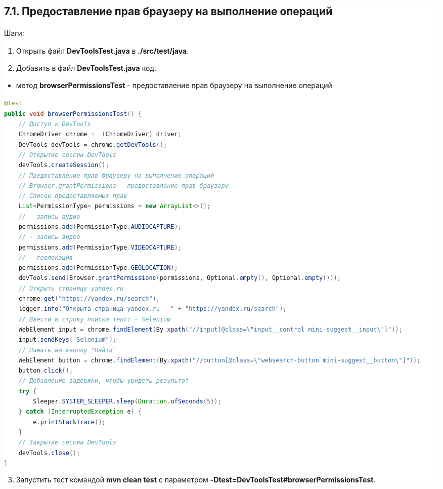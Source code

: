 ## 7.1. Предоставление прав браузеру на выполнение операций

Шаги:

1. Открыть файл **DevToolsTest.java** в **./src/test/java**.

2. Добавить в файл **DevToolsTest.java** код.

* метод **browserPermissionsTest** - предоставление прав браузеру на выполнение операций

```java
@Test
public void browserPermissionsTest() {
    // Доступ к DevTools
    ChromeDriver chrome =  (ChromeDriver) driver;
    DevTools devTools = chrome.getDevTools();
    // Открытие сессии DevTools
    devTools.createSession();
    // Предоставление прав браузеру на выполнение операций
    // Browser.grantPermissions - предоставление прав браузеру
    // Список предоставляемых прав
    List<PermissionType> permissions = new ArrayList<>();
    // - запись аудио
    permissions.add(PermissionType.AUDIOCAPTURE);
    // - запись видео
    permissions.add(PermissionType.VIDEOCAPTURE);
    // - геолокация
    permissions.add(PermissionType.GEOLOCATION);
    devTools.send(Browser.grantPermissions(permissions, Optional.empty(), Optional.empty()));
    // Открыть страницу yandex.ru
    chrome.get("https://yandex.ru/search");
    logger.info("Открыта страница yandex.ru - " + "https://yandex.ru/search");
    // Ввести в строку поиска текст - Selenium
    WebElement input = chrome.findElement(By.xpath("//input[@class=\"input__control mini-suggest__input\"]"));
    input.sendKeys("Selenium");
    // Нажать на кнопку "Найти"
    WebElement button = chrome.findElement(By.xpath("//button[@class=\"websearch-button mini-suggest__button\"]"));
    button.click();
    // Добавление задержки, чтобы увидеть результат
    try {
        Sleeper.SYSTEM_SLEEPER.sleep(Duration.ofSeconds(5));
    } catch (InterruptedException e) {
        e.printStackTrace();
    }
    // Закрытие сессии DevTools
    devTools.close();
}
```

3. Запустить тест командой **mvn clean test** с параметром **-Dtest=DevToolsTest#browserPermissionsTest**.

